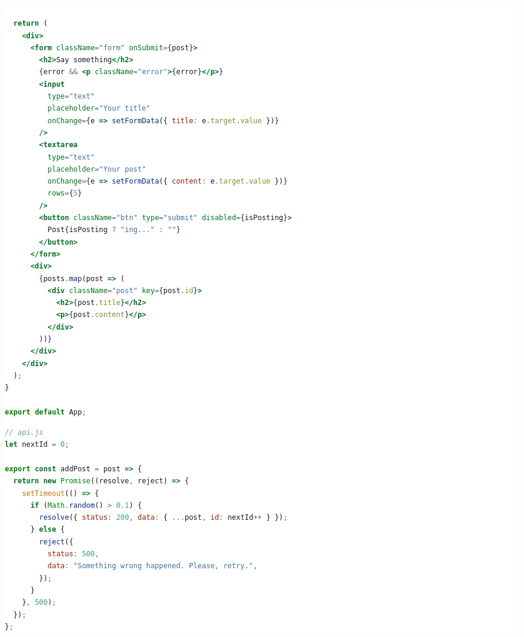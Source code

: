 ```jsx

  return (
    <div>
      <form className="form" onSubmit={post}>
        <h2>Say something</h2>
        {error && <p className="error">{error}</p>}
        <input
          type="text"
          placeholder="Your title"
          onChange={e => setFormData({ title: e.target.value })}
        />
        <textarea
          type="text"
          placeholder="Your post"
          onChange={e => setFormData({ content: e.target.value })}
          rows={5}
        />
        <button className="btn" type="submit" disabled={isPosting}>
          Post{isPosting ? "ing..." : ""}
        </button>
      </form>
      <div>
        {posts.map(post => (
          <div className="post" key={post.id}>
            <h2>{post.title}</h2>
            <p>{post.content}</p>
          </div>
        ))}
      </div>
    </div>
  );
}

export default App;
```

```js
// api.js
let nextId = 0;

export const addPost = post => {
  return new Promise((resolve, reject) => {
    setTimeout(() => {
      if (Math.random() > 0.1) {
        resolve({ status: 200, data: { ...post, id: nextId++ } });
      } else {
        reject({
          status: 500,
          data: "Something wrong happened. Please, retry.",
        });
      }
    }, 500);
  });
};
```
